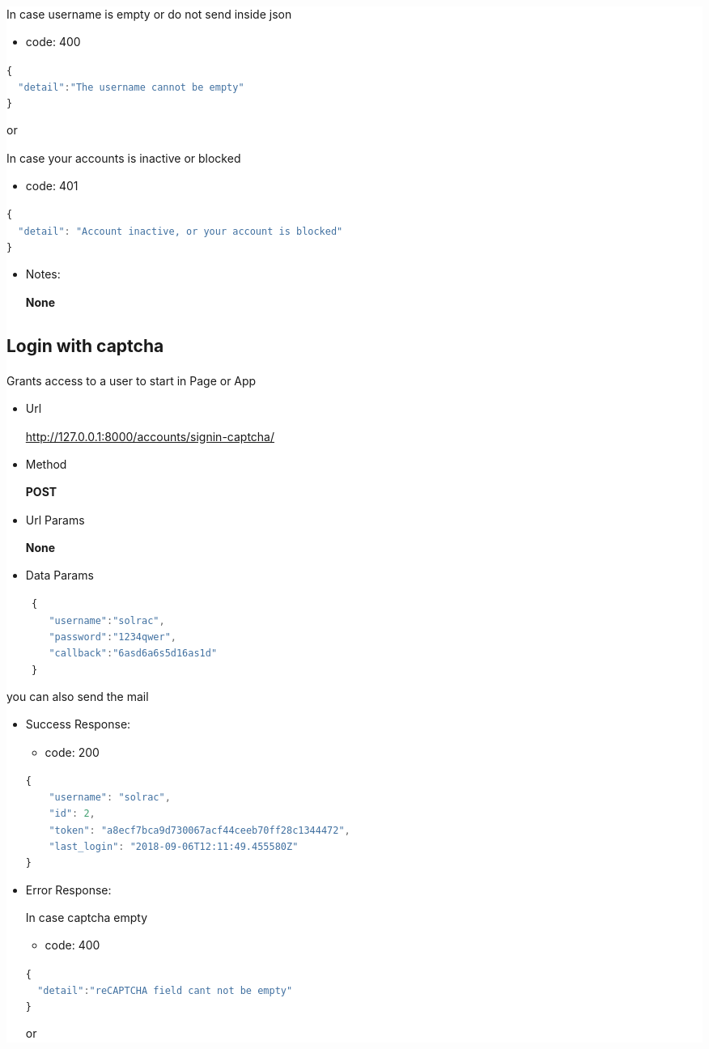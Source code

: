   In case username is empty or do not send inside json
  * code: 400
   ```javascript
   {
     "detail":"The username cannot be empty"
   }
   ``` 
  or

  In case your accounts is inactive or blocked 
  * code: 401
  ```javascript
  {
    "detail": "Account inactive, or your account is blocked"
  }
  ```
* Notes:
 
  **None**

## Login with captcha
Grants access to a user to start in Page or App

* Url

  http://127.0.0.1:8000/accounts/signin-captcha/

* Method

  **POST**

* Url Params

  **None**

* Data Params
    ```javascript
     {
        "username":"solrac",
        "password":"1234qwer",
        "callback":"6asd6a6s5d16as1d"
     } 
    ```
 you can also send the mail

* Success Response:
   * code: 200
    ```javascript
    {
        "username": "solrac",
        "id": 2,
        "token": "a8ecf7bca9d730067acf44ceeb70ff28c1344472",
        "last_login": "2018-09-06T12:11:49.455580Z"
    }
   ```  
* Error Response:

   In case captcha empty 
  * code: 400
   ```javascript
   {
     "detail":"reCAPTCHA field cant not be empty"
   }
   ``` 
  or
  